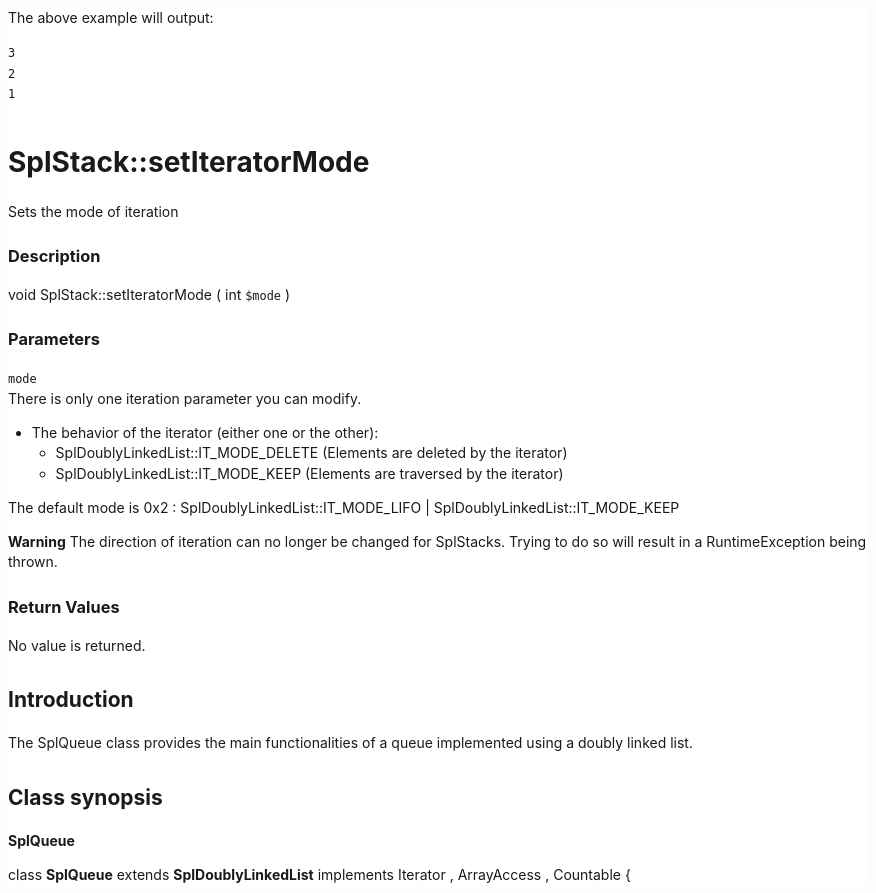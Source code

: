 The above example will output:

    3
    2
    1

SplStack::setIteratorMode
=========================

Sets the mode of iteration

### Description

<span class="type">void</span> <span
class="methodname">SplStack::setIteratorMode</span> ( <span
class="methodparam"><span class="type">int</span> `$mode`</span> )

### Parameters

`mode`  
There is only one iteration parameter you can modify.

-   <span class="simpara">The behavior of the iterator (either one or
    the other):</span>
    -   <span class="simpara">SplDoublyLinkedList::IT\_MODE\_DELETE
        (Elements are deleted by the iterator)</span>
    -   <span class="simpara">SplDoublyLinkedList::IT\_MODE\_KEEP
        (Elements are traversed by the iterator)</span>

The default mode is 0x2 : SplDoublyLinkedList::IT\_MODE\_LIFO \|
SplDoublyLinkedList::IT\_MODE\_KEEP

**Warning**
The direction of iteration can no longer be changed for SplStacks.
Trying to do so will result in a <span
class="classname">RuntimeException</span> being thrown.

### Return Values

No value is returned.

Introduction
------------

The SplQueue class provides the main functionalities of a queue
implemented using a doubly linked list.

Class synopsis
--------------

**SplQueue**

<span class="ooclass"> class **SplQueue** </span> <span class="ooclass">
<span class="modifier">extends</span> **SplDoublyLinkedList** </span>
<span class="oointerface">implements <span
class="interfacename">Iterator</span> </span> <span
class="oointerface">, <span class="interfacename">ArrayAccess</span>
</span> <span class="oointerface">, <span
class="interfacename">Countable</span> </span> {
